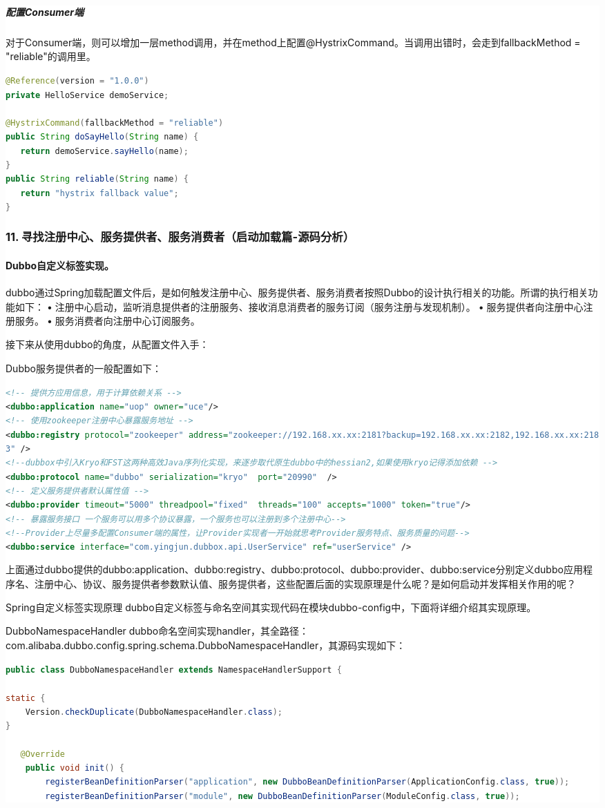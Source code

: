 ##### 配置Consumer端

对于Consumer端，则可以增加一层method调用，并在method上配置@HystrixCommand。当调用出错时，会走到fallbackMethod = "reliable"的调用里。

```java
@Reference(version = "1.0.0")
private HelloService demoService;

@HystrixCommand(fallbackMethod = "reliable")
public String doSayHello(String name) {
   return demoService.sayHello(name);
}
public String reliable(String name) {
   return "hystrix fallback value";
}
```

### 11.  寻找注册中心、服务提供者、服务消费者（启动加载篇-源码分析）

#### Dubbo自定义标签实现。

dubbo通过Spring加载配置文件后，是如何触发注册中心、服务提供者、服务消费者按照Dubbo的设计执行相关的功能。所谓的执行相关功能如下：
•	注册中心启动，监听消息提供者的注册服务、接收消息消费者的服务订阅（服务注册与发现机制）。
•	服务提供者向注册中心注册服务。
•	服务消费者向注册中心订阅服务。

接下来从使用dubbo的角度，从配置文件入手：

Dubbo服务提供者的一般配置如下：

```xml
<!-- 提供方应用信息，用于计算依赖关系 -->
<dubbo:application name="uop" owner="uce"/>
<!-- 使用zookeeper注册中心暴露服务地址 -->
<dubbo:registry protocol="zookeeper" address="zookeeper://192.168.xx.xx:2181?backup=192.168.xx.xx:2182,192.168.xx.xx:2183" />
<!--dubbox中引入Kryo和FST这两种高效Java序列化实现，来逐步取代原生dubbo中的hessian2,如果使用kryo记得添加依赖 -->
<dubbo:protocol name="dubbo" serialization="kryo"  port="20990"  />
<!-- 定义服务提供者默认属性值 -->
<dubbo:provider timeout="5000" threadpool="fixed"  threads="100" accepts="1000" token="true"/>
<!-- 暴露服务接口 一个服务可以用多个协议暴露，一个服务也可以注册到多个注册中心-->
<!--Provider上尽量多配置Consumer端的属性，让Provider实现者一开始就思考Provider服务特点、服务质量的问题-->
<dubbo:service interface="com.yingjun.dubbox.api.UserService" ref="userService" />
```


上面通过dubbo提供的dubbo:application、dubbo:registry、dubbo:protocol、dubbo:provider、dubbo:service分别定义dubbo应用程序名、注册中心、协议、服务提供者参数默认值、服务提供者，这些配置后面的实现原理是什么呢？是如何启动并发挥相关作用的呢？

Spring自定义标签实现原理
dubbo自定义标签与命名空间其实现代码在模块dubbo-config中，下面将详细介绍其实现原理。

DubboNamespaceHandler
dubbo命名空间实现handler，其全路径：com.alibaba.dubbo.config.spring.schema.DubboNamespaceHandler，其源码实现如下：

```java
public class DubboNamespaceHandler extends NamespaceHandlerSupport {

static {
    Version.checkDuplicate(DubboNamespaceHandler.class);
}

   @Override
    public void init() {
        registerBeanDefinitionParser("application", new DubboBeanDefinitionParser(ApplicationConfig.class, true));
        registerBeanDefinitionParser("module", new DubboBeanDefinitionParser(ModuleConfig.class, true));
```